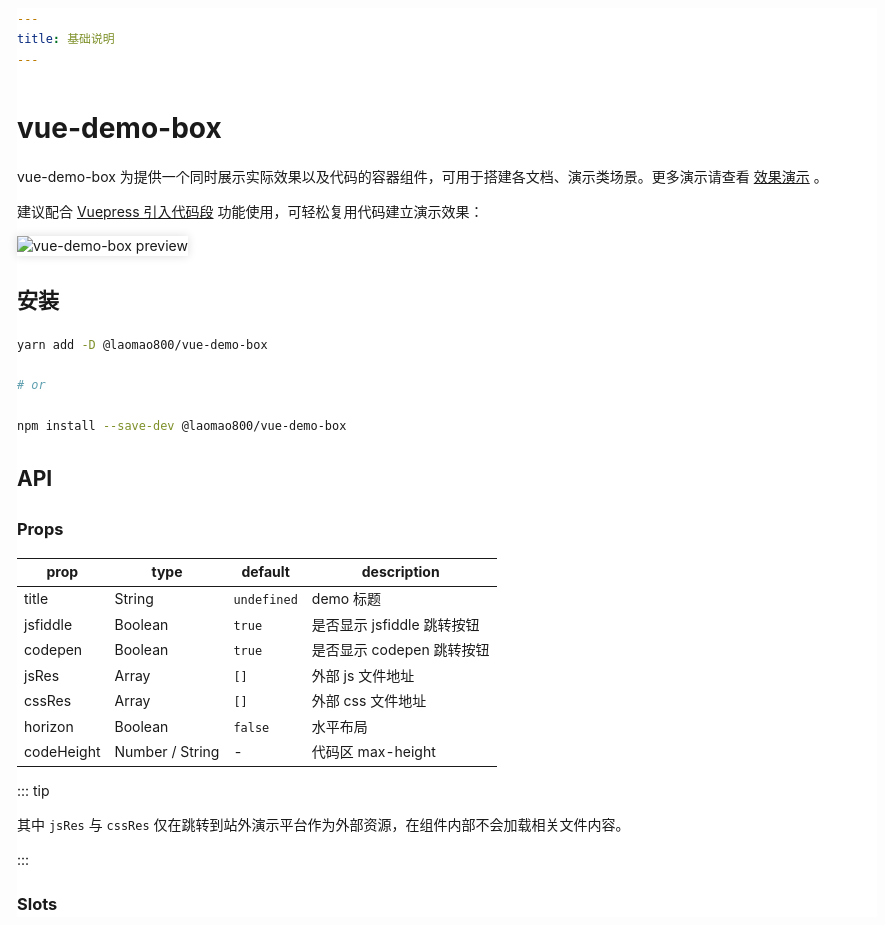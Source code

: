 ```yaml
---
title: 基础说明
---
```


# vue-demo-box



vue-demo-box 为提供一个同时展示实际效果以及代码的容器组件，可用于搭建各文档、演示类场景。更多演示请查看 [效果演示](./example) 。

建议配合 [Vuepress 引入代码段](https://vuepress.vuejs.org/zh/guide/markdown.html#%E5%AF%BC%E5%85%A5%E4%BB%A3%E7%A0%81%E6%AE%B5) 功能使用，可轻松复用代码建立演示效果：

<img :src="$withBase('/preview.png')" alt="vue-demo-box preview" style="width:70%;box-shadow:#ddd 0 0 10px;" />

## 安装

```bash
yarn add -D @laomao800/vue-demo-box

# or

npm install --save-dev @laomao800/vue-demo-box
```

## API

### Props

| prop       | type            | default     | description                |
| ---------- | --------------- | ----------- | -------------------------- |
| title      | String          | `undefined` | demo 标题                  |
| jsfiddle   | Boolean         | `true`      | 是否显示 jsfiddle 跳转按钮 |
| codepen    | Boolean         | `true`      | 是否显示 codepen 跳转按钮  |
| jsRes      | Array           | `[]`        | 外部 js 文件地址           |
| cssRes     | Array           | `[]`        | 外部 css 文件地址          |
| horizon    | Boolean         | `false`     | 水平布局                   |
| codeHeight | Number / String | -           | 代码区 max-height          |

::: tip

其中 `jsRes` 与 `cssRes` 仅在跳转到站外演示平台作为外部资源，在组件内部不会加载相关文件内容。

:::

### Slots
